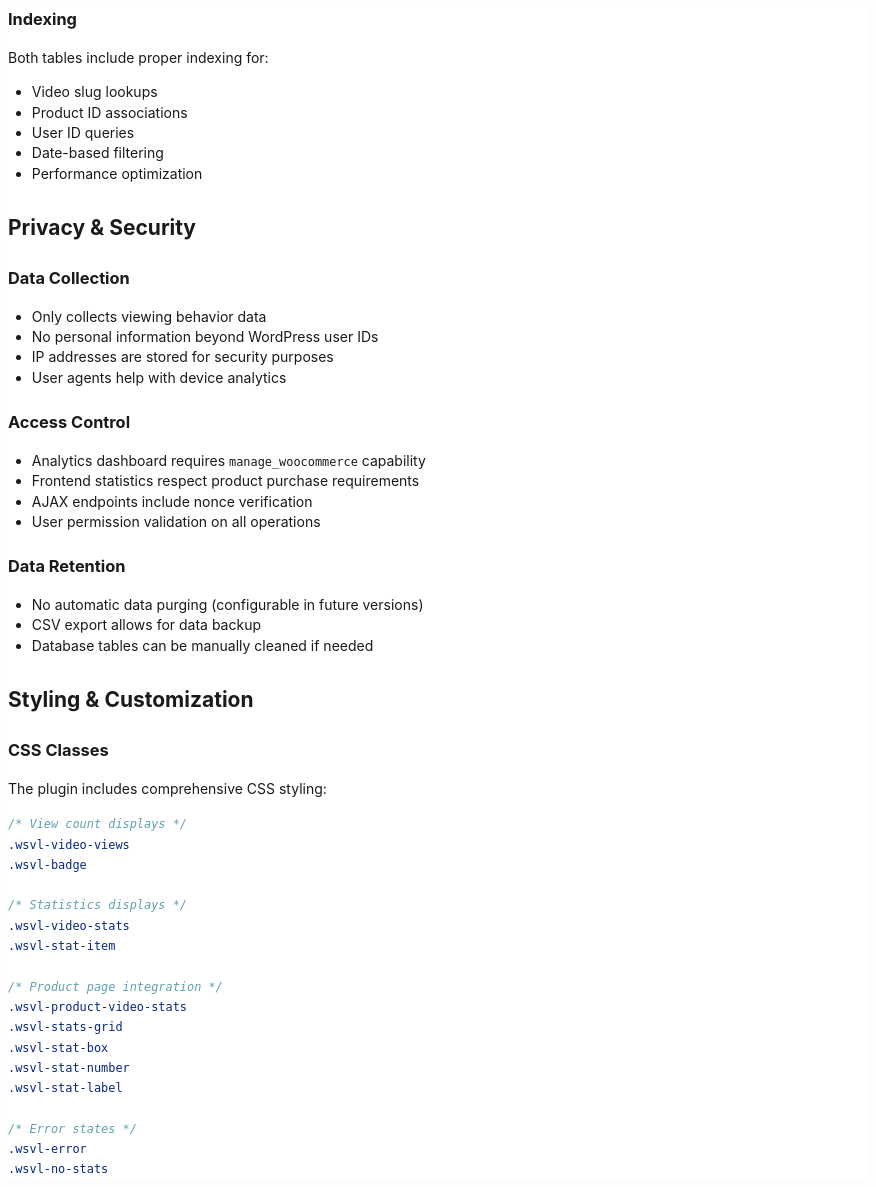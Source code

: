 ### Indexing

Both tables include proper indexing for:
- Video slug lookups
- Product ID associations
- User ID queries
- Date-based filtering
- Performance optimization

## Privacy & Security

### Data Collection
- Only collects viewing behavior data
- No personal information beyond WordPress user IDs
- IP addresses are stored for security purposes
- User agents help with device analytics

### Access Control
- Analytics dashboard requires `manage_woocommerce` capability
- Frontend statistics respect product purchase requirements
- AJAX endpoints include nonce verification
- User permission validation on all operations

### Data Retention
- No automatic data purging (configurable in future versions)
- CSV export allows for data backup
- Database tables can be manually cleaned if needed

## Styling & Customization

### CSS Classes

The plugin includes comprehensive CSS styling:

```css
/* View count displays */
.wsvl-video-views
.wsvl-badge

/* Statistics displays */
.wsvl-video-stats
.wsvl-stat-item

/* Product page integration */
.wsvl-product-video-stats
.wsvl-stats-grid
.wsvl-stat-box
.wsvl-stat-number
.wsvl-stat-label

/* Error states */
.wsvl-error
.wsvl-no-stats
```
